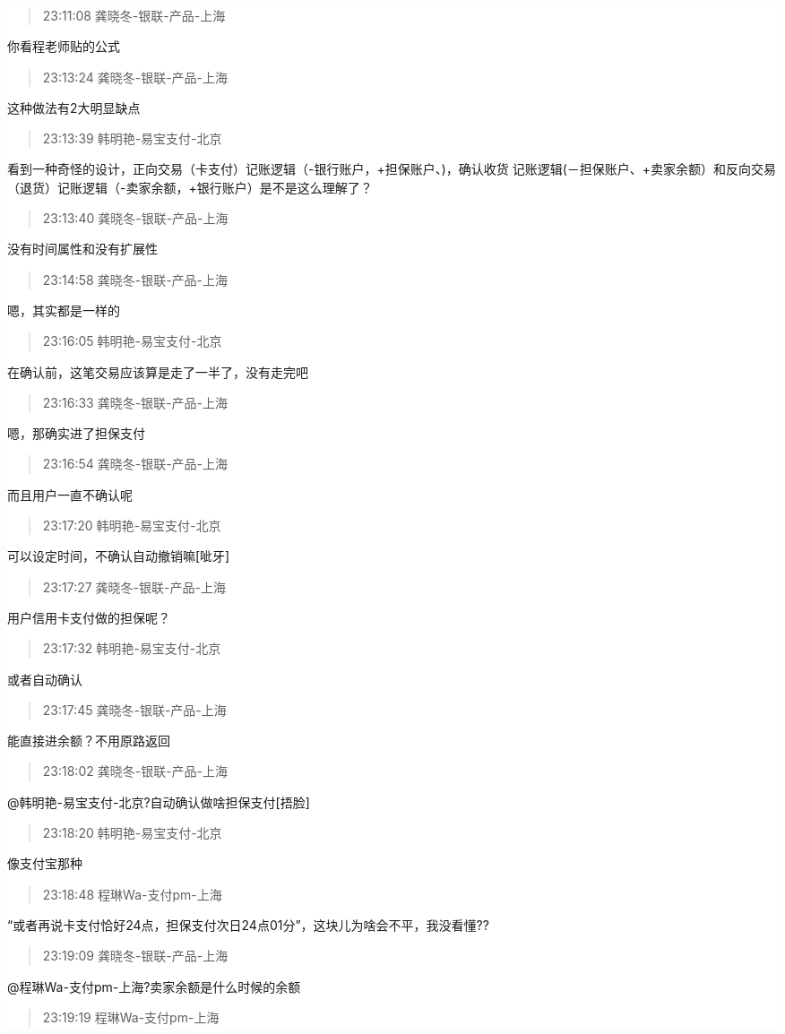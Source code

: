 > 23:11:08  龚晓冬-银联-产品-上海  
   
你看程老师贴的公式  
   
> 23:13:24  龚晓冬-银联-产品-上海  
   
这种做法有2大明显缺点  
   
> 23:13:39  韩明艳-易宝支付-北京  
   
看到一种奇怪的设计，正向交易（卡支付）记账逻辑（-银行账户，+担保账户、)，确认收货 记账逻辑(－担保账户、+卖家余额）和反向交易（退货）记账逻辑（-卖家余额，+银行账户）是不是这么理解了？  
   
> 23:13:40  龚晓冬-银联-产品-上海  
   
没有时间属性和没有扩展性  
   
> 23:14:58  龚晓冬-银联-产品-上海  
   
嗯，其实都是一样的  
   
> 23:16:05  韩明艳-易宝支付-北京  
   
在确认前，这笔交易应该算是走了一半了，没有走完吧  
   
> 23:16:33  龚晓冬-银联-产品-上海  
   
嗯，那确实进了担保支付  
   
> 23:16:54  龚晓冬-银联-产品-上海  
   
而且用户一直不确认呢  
   
> 23:17:20  韩明艳-易宝支付-北京  
   
可以设定时间，不确认自动撤销嘛[呲牙]  
   
> 23:17:27  龚晓冬-银联-产品-上海  
   
用户信用卡支付做的担保呢？  
   
> 23:17:32  韩明艳-易宝支付-北京  
   
或者自动确认  
   
> 23:17:45  龚晓冬-银联-产品-上海  
   
能直接进余额？不用原路返回  
   
> 23:18:02  龚晓冬-银联-产品-上海  
   
@韩明艳-易宝支付-北京?自动确认做啥担保支付[捂脸]  
   
> 23:18:20  韩明艳-易宝支付-北京  
   
像支付宝那种  
   
> 23:18:48  程琳Wa-支付pm-上海  
   
“或者再说卡支付恰好24点，担保支付次日24点01分”，这块儿为啥会不平，我没看懂??  
   
> 23:19:09  龚晓冬-银联-产品-上海  
   
@程琳Wa-支付pm-上海?卖家余额是什么时候的余额  
   
> 23:19:19  程琳Wa-支付pm-上海  
   